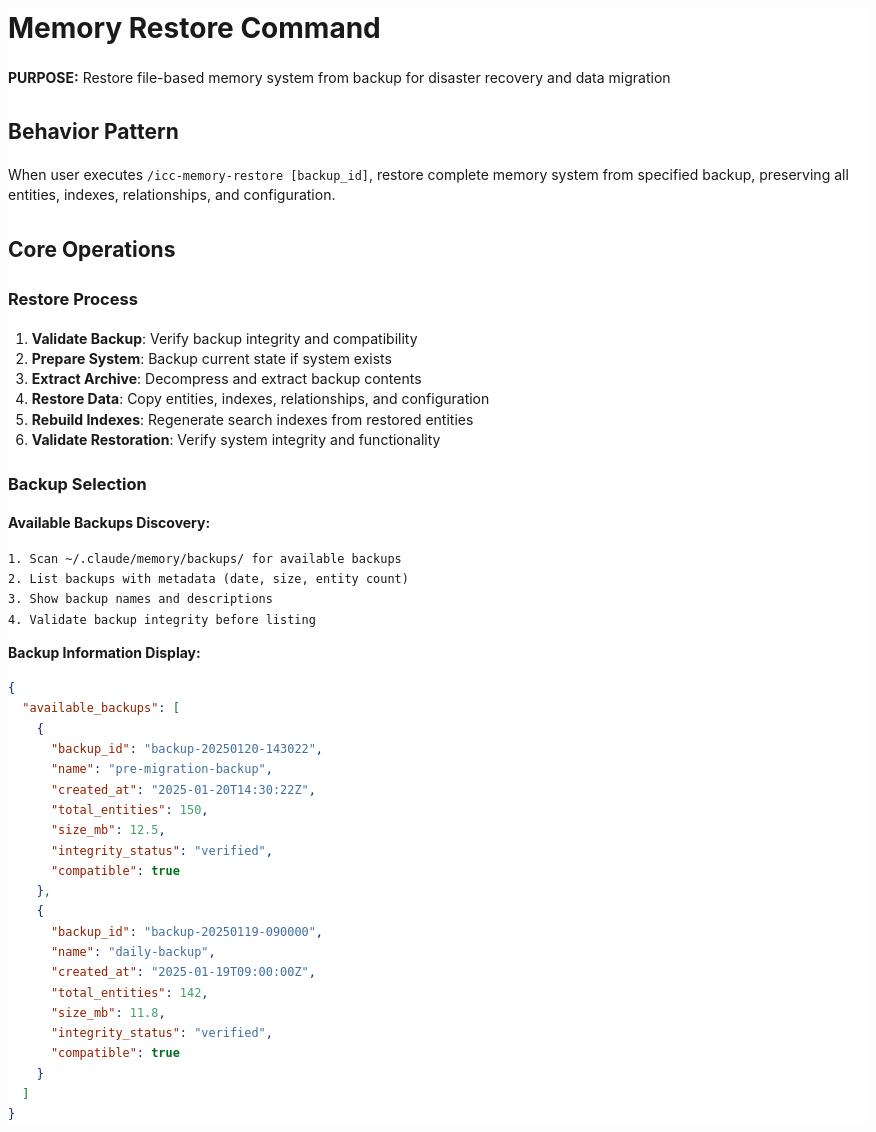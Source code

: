 # Memory Restore Command

**PURPOSE:** Restore file-based memory system from backup for disaster recovery and data migration

## Behavior Pattern

When user executes `/icc-memory-restore [backup_id]`, restore complete memory system from specified backup, preserving all entities, indexes, relationships, and configuration.

## Core Operations

### Restore Process
1. **Validate Backup**: Verify backup integrity and compatibility
2. **Prepare System**: Backup current state if system exists
3. **Extract Archive**: Decompress and extract backup contents
4. **Restore Data**: Copy entities, indexes, relationships, and configuration
5. **Rebuild Indexes**: Regenerate search indexes from restored entities
6. **Validate Restoration**: Verify system integrity and functionality

### Backup Selection

**Available Backups Discovery:**
```
1. Scan ~/.claude/memory/backups/ for available backups
2. List backups with metadata (date, size, entity count)
3. Show backup names and descriptions
4. Validate backup integrity before listing
```

**Backup Information Display:**
```json
{
  "available_backups": [
    {
      "backup_id": "backup-20250120-143022",
      "name": "pre-migration-backup",
      "created_at": "2025-01-20T14:30:22Z",
      "total_entities": 150,
      "size_mb": 12.5,
      "integrity_status": "verified",
      "compatible": true
    },
    {
      "backup_id": "backup-20250119-090000",
      "name": "daily-backup",
      "created_at": "2025-01-19T09:00:00Z",
      "total_entities": 142,
      "size_mb": 11.8,
      "integrity_status": "verified",
      "compatible": true
    }
  ]
}
```
